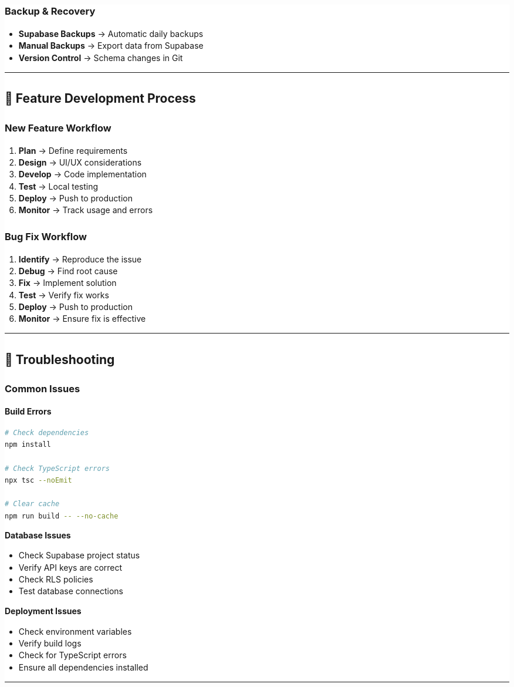 ### **Backup & Recovery**
- **Supabase Backups** → Automatic daily backups
- **Manual Backups** → Export data from Supabase
- **Version Control** → Schema changes in Git

---

## 🎯 **Feature Development Process**

### **New Feature Workflow**
1. **Plan** → Define requirements
2. **Design** → UI/UX considerations
3. **Develop** → Code implementation
4. **Test** → Local testing
5. **Deploy** → Push to production
6. **Monitor** → Track usage and errors

### **Bug Fix Workflow**
1. **Identify** → Reproduce the issue
2. **Debug** → Find root cause
3. **Fix** → Implement solution
4. **Test** → Verify fix works
5. **Deploy** → Push to production
6. **Monitor** → Ensure fix is effective

---

## 🚨 **Troubleshooting**

### **Common Issues**

**Build Errors**
```bash
# Check dependencies
npm install

# Check TypeScript errors
npx tsc --noEmit

# Clear cache
npm run build -- --no-cache
```

**Database Issues**
- Check Supabase project status
- Verify API keys are correct
- Check RLS policies
- Test database connections

**Deployment Issues**
- Check environment variables
- Verify build logs
- Check for TypeScript errors
- Ensure all dependencies installed

---